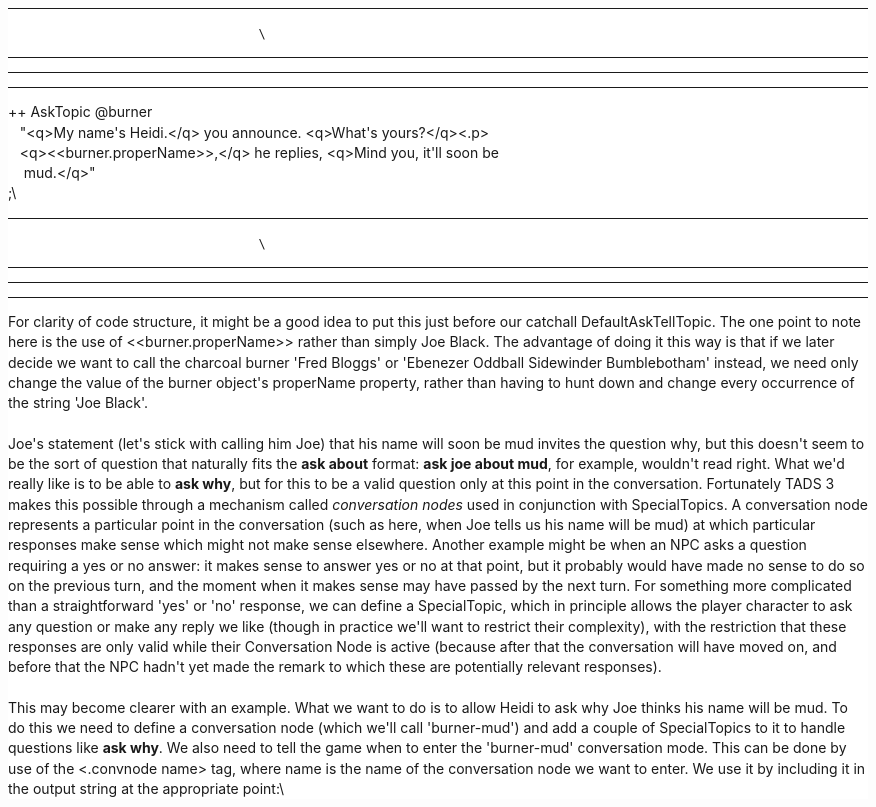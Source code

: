   ----------------------------------- -----------------------------------
                                       \

  ----------------------------------- -----------------------------------

  -- --
     
  -- --

++ AskTopic @burner\
   \"\<q\>My name\'s Heidi.\</q\> you announce. \<q\>What\'s yours?\</q\>\<.p\>\
   \<q\>\<\<burner.properName\>\>,\</q\> he replies, \<q\>Mind you, it\'ll soon be \
    mud.\</q\>\"  \
;\

  ----------------------------------- -----------------------------------
                                       \

  ----------------------------------- -----------------------------------

  -- --
     
  -- --

For clarity of code structure, it might be a good idea to put this just
before our catchall DefaultAskTellTopic. The one point to note here is
the use of \<\<burner.properName\>\> rather than simply Joe Black. The
advantage of doing it this way is that if we later decide we want to
call the charcoal burner \'Fred Bloggs\' or \'Ebenezer Oddball
Sidewinder Bumblebotham\' instead, we need only change the value of the
burner object\'s properName property, rather than having to hunt down
and change every occurrence of the string \'Joe Black\'.\
\
Joe\'s statement (let\'s stick with calling him Joe) that his name will
soon be mud invites the question why, but this doesn\'t seem to be the
sort of question that naturally fits the **ask about** format: **ask joe
about mud**, for example, wouldn\'t read right. What we\'d really like
is to be able to **ask why**, but for this to be a valid question only
at this point in the conversation. Fortunately TADS 3 makes this
possible through a mechanism called *conversation nodes* used in
conjunction with SpecialTopics. A conversation node represents a
particular point in the conversation (such as here, when Joe tells us
his name will be mud) at which particular responses make sense which
might not make sense elsewhere. Another example might be when an NPC
asks a question requiring a yes or no answer: it makes sense to answer
yes or no at that point, but it probably would have made no sense to do
so on the previous turn, and the moment when it makes sense may have
passed by the next turn. For something more complicated than a
straightforward \'yes\' or \'no\' response, we can define a
SpecialTopic, which in principle allows the player character to ask any
question or make any reply we like (though in practice we\'ll want to
restrict their complexity), with the restriction that these responses
are only valid while their Conversation Node is active (because after
that the conversation will have moved on, and before that the NPC
hadn\'t yet made the remark to which these are potentially relevant
responses).\
\
This may become clearer with an example. What we want to do is to allow
Heidi to ask why Joe thinks his name will be mud. To do this we need to
define a conversation node (which we\'ll call \'burner-mud\') and add a
couple of SpecialTopics to it to handle questions like **ask why**. We
also need to tell the game when to enter the \'burner-mud\' conversation
mode. This can be done by use of the \<.convnode name\> tag, where name
is the name of the conversation node we want to enter. We use it by
including it in the output string at the appropriate point:\

